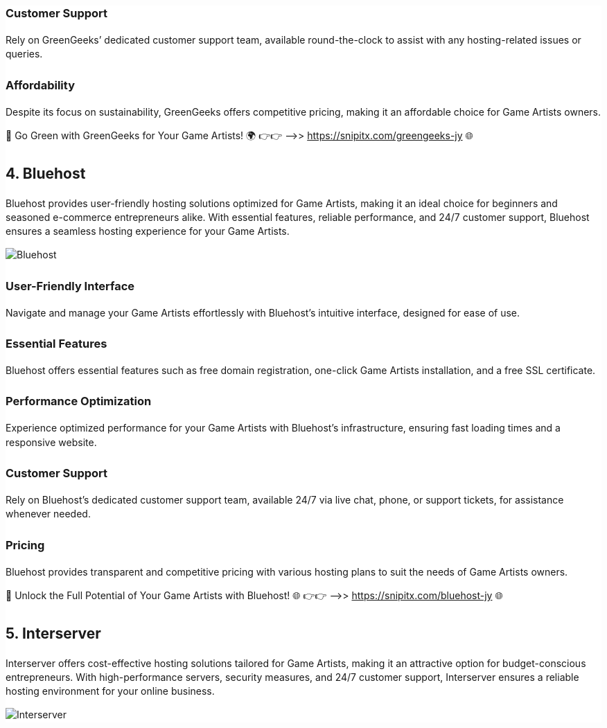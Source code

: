 ### Customer Support
Rely on GreenGeeks’ dedicated customer support team, available round-the-clock to assist with any hosting-related issues or queries.

### Affordability
Despite its focus on sustainability, GreenGeeks offers competitive pricing, making it an affordable choice for Game Artists owners.

🌿 Go Green with GreenGeeks for Your Game Artists! 🌍
👉👉 -->> https://snipitx.com/greengeeks-jy 🌐

## 4. Bluehost

Bluehost provides user-friendly hosting solutions optimized for Game Artists, making it an ideal choice for beginners and seasoned e-commerce entrepreneurs alike. With essential features, reliable performance, and 24/7 customer support, Bluehost ensures a seamless hosting experience for your Game Artists.

![Bluehost](https://i.imgur.com/PasFF9E.jpeg "Bluehost Hosting")

### User-Friendly Interface
Navigate and manage your Game Artists effortlessly with Bluehost’s intuitive interface, designed for ease of use.

### Essential Features
Bluehost offers essential features such as free domain registration, one-click Game Artists installation, and a free SSL certificate.

### Performance Optimization
Experience optimized performance for your Game Artists with Bluehost’s infrastructure, ensuring fast loading times and a responsive website.

### Customer Support
Rely on Bluehost’s dedicated customer support team, available 24/7 via live chat, phone, or support tickets, for assistance whenever needed.

### Pricing
Bluehost provides transparent and competitive pricing with various hosting plans to suit the needs of Game Artists owners.

🚀 Unlock the Full Potential of Your Game Artists with Bluehost! 🌐
👉👉 -->> https://snipitx.com/bluehost-jy 🌐

## 5. Interserver

Interserver offers cost-effective hosting solutions tailored for Game Artists, making it an attractive option for budget-conscious entrepreneurs. With high-performance servers, security measures, and 24/7 customer support, Interserver ensures a reliable hosting environment for your online business.

![Interserver](https://i.imgur.com/OM5dOEW.jpeg "Interserver Hosting")
